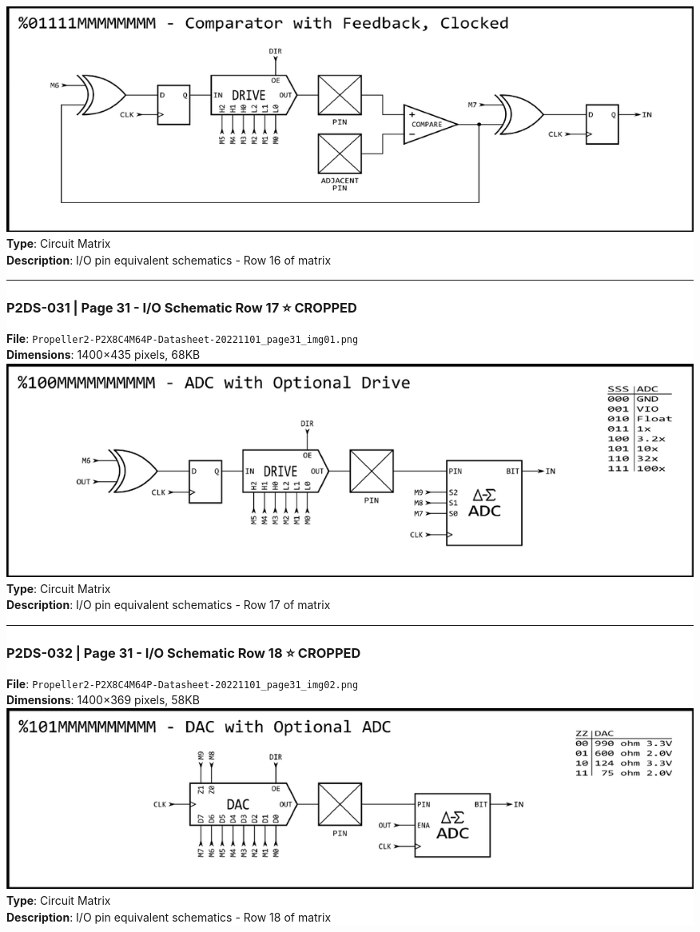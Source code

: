 ![P2DS-030: I/O Schematics Row 16](Propeller2-P2X8C4M64P-Datasheet-20221101_page30_img04.png)  
**Type**: Circuit Matrix  
**Description**: I/O pin equivalent schematics - Row 16 of matrix  

---

### **P2DS-031** | Page 31 - I/O Schematic Row 17 ⭐ **CROPPED**  
**File**: `Propeller2-P2X8C4M64P-Datasheet-20221101_page31_img01.png`  
**Dimensions**: 1400×435 pixels, 68KB  
![P2DS-031: I/O Schematics Row 17](Propeller2-P2X8C4M64P-Datasheet-20221101_page31_img01.png)  
**Type**: Circuit Matrix  
**Description**: I/O pin equivalent schematics - Row 17 of matrix  

---

### **P2DS-032** | Page 31 - I/O Schematic Row 18 ⭐ **CROPPED**  
**File**: `Propeller2-P2X8C4M64P-Datasheet-20221101_page31_img02.png`  
**Dimensions**: 1400×369 pixels, 58KB  
![P2DS-032: I/O Schematics Row 18](Propeller2-P2X8C4M64P-Datasheet-20221101_page31_img02.png)  
**Type**: Circuit Matrix  
**Description**: I/O pin equivalent schematics - Row 18 of matrix  